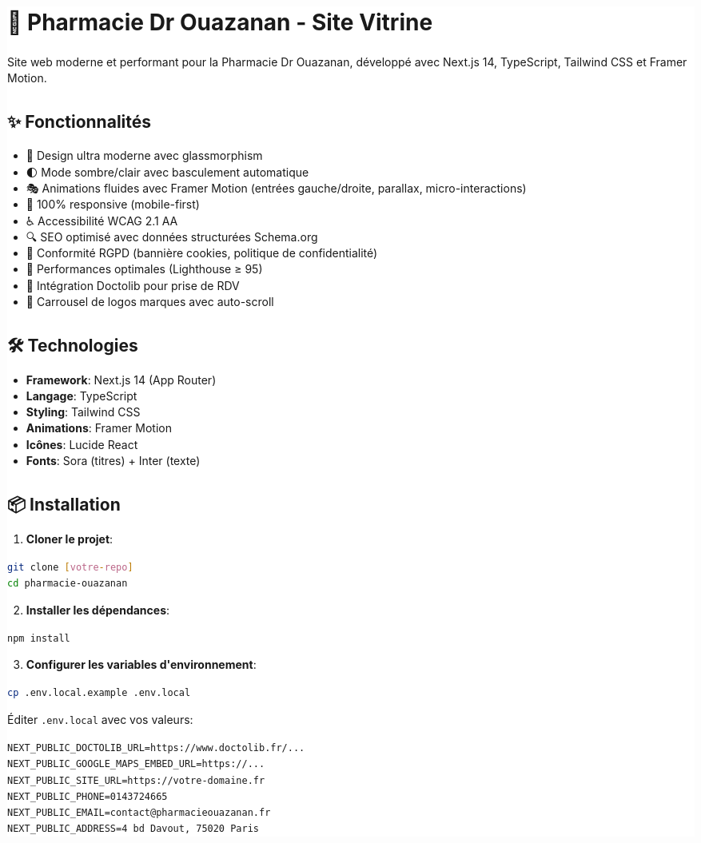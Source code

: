 # 🏥 Pharmacie Dr Ouazanan - Site Vitrine

Site web moderne et performant pour la Pharmacie Dr Ouazanan, développé avec Next.js 14, TypeScript, Tailwind CSS et Framer Motion.

## ✨ Fonctionnalités

- 🎨 Design ultra moderne avec glassmorphism
- 🌓 Mode sombre/clair avec basculement automatique
- 🎭 Animations fluides avec Framer Motion (entrées gauche/droite, parallax, micro-interactions)
- 📱 100% responsive (mobile-first)
- ♿ Accessibilité WCAG 2.1 AA
- 🔍 SEO optimisé avec données structurées Schema.org
- 🍪 Conformité RGPD (bannière cookies, politique de confidentialité)
- 🚀 Performances optimales (Lighthouse ≥ 95)
- 📅 Intégration Doctolib pour prise de RDV
- 🎪 Carrousel de logos marques avec auto-scroll

## 🛠️ Technologies

- **Framework**: Next.js 14 (App Router)
- **Langage**: TypeScript
- **Styling**: Tailwind CSS
- **Animations**: Framer Motion
- **Icônes**: Lucide React
- **Fonts**: Sora (titres) + Inter (texte)

## 📦 Installation

1. **Cloner le projet**:
```bash
git clone [votre-repo]
cd pharmacie-ouazanan
```

2. **Installer les dépendances**:
```bash
npm install
```

3. **Configurer les variables d'environnement**:
```bash
cp .env.local.example .env.local
```

Éditer `.env.local` avec vos valeurs:
```env
NEXT_PUBLIC_DOCTOLIB_URL=https://www.doctolib.fr/...
NEXT_PUBLIC_GOOGLE_MAPS_EMBED_URL=https://...
NEXT_PUBLIC_SITE_URL=https://votre-domaine.fr
NEXT_PUBLIC_PHONE=0143724665
NEXT_PUBLIC_EMAIL=contact@pharmacieouazanan.fr
NEXT_PUBLIC_ADDRESS=4 bd Davout, 75020 Paris
```
